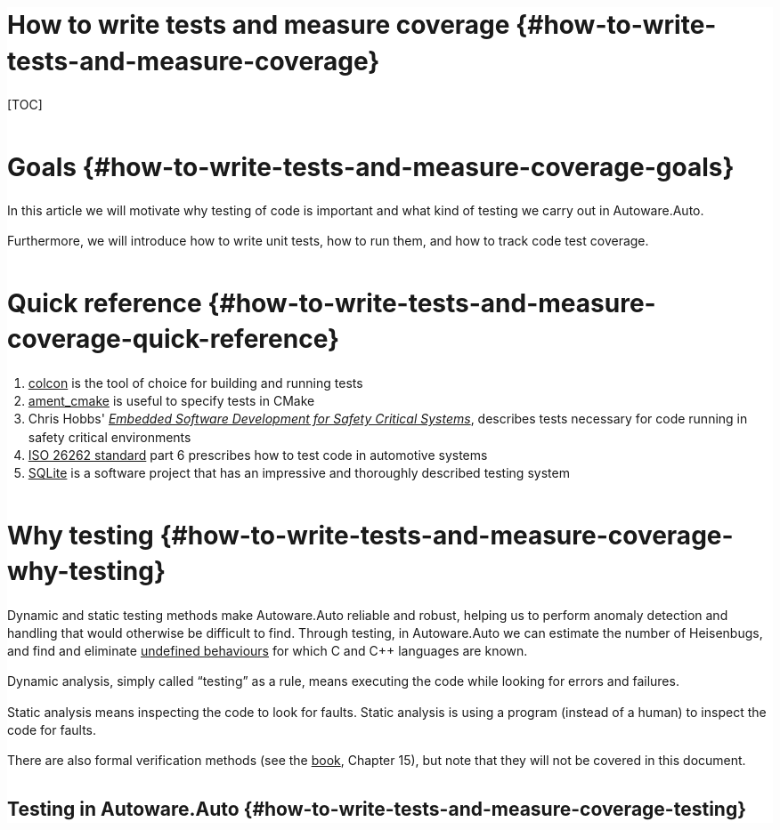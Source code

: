 How to write tests and measure coverage {#how-to-write-tests-and-measure-coverage}
========

[TOC]

# Goals {#how-to-write-tests-and-measure-coverage-goals}

In this article we will motivate why testing of code is important and what kind of
testing we carry out in Autoware.Auto.

Furthermore, we will introduce how to write unit tests, how to run them, and how
to track code test coverage.


# Quick reference {#how-to-write-tests-and-measure-coverage-quick-reference}

1. [colcon](https://github.com/ros2/ros2/wiki/Colcon-Tutorial) is the tool of choice for building
and running tests
2. [ament_cmake](https://github.com/ament/ament_cmake) is useful to specify tests in CMake
3. Chris Hobbs' [*Embedded Software Development for Safety Critical Systems*](https://www.amazon.com/Embedded-Software-Development-Safety-Critical-Systems/dp/1498726704),
describes tests necessary for code running in safety critical environments
4. [ISO 26262 standard](https://www.iso.org/standard/51362.html) part 6 prescribes
how to test code in automotive systems
5. [SQLite](https://www.sqlite.org/testing.html) is a software project that has an impressive and
thoroughly described testing system


# Why testing {#how-to-write-tests-and-measure-coverage-why-testing}

Dynamic and static testing methods make Autoware.Auto reliable and robust, helping us to
perform anomaly detection and handling that would otherwise be difficult to find.
Through testing, in Autoware.Auto we can estimate the number of Heisenbugs, and find
and eliminate [undefined behaviours](https://blog.regehr.org/archives/1520) for
which C and C++ languages are known.

Dynamic analysis, simply called “testing” as a rule, means executing the code
while looking for errors and failures.

Static analysis means inspecting the code to look for faults. Static analysis is
using a program (instead of a human) to inspect the code for faults.

There are also formal verification methods (see the [book](https://www.amazon.com/Embedded-Software-Development-Safety-Critical-Systems/dp/1498726704),
Chapter 15), but note that they will not be covered in this document.


## Testing in Autoware.Auto {#how-to-write-tests-and-measure-coverage-testing}
